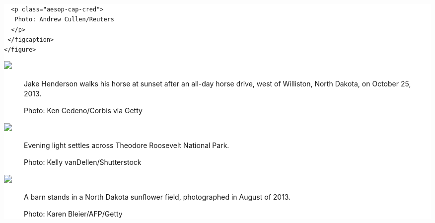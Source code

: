       <p class="aesop-cap-cred">
       Photo: Andrew Cullen/Reuters
      </p>
     </figcaption>
    </figure>
   </div>
  </div>
  <div class="container large img edge">
   <a class="progressive replace" href="https://cdn.jsdelivr.net/gh/0nd1jyU39XQ/_/img/1/n31_596950482.jpg">
    <img class="preview" src="https://cdn.jsdelivr.net/gh/0nd1jyU39XQ/_/img/0/n31_596950482.jpg"/>
   </a>
   <div class="aesop-image-component">
    <figure class="aesop-image-component-image aesop-component-align-center aesop-image-component-caption-left">
     <figcaption class="aesop-image-component-caption">
      <p class="aesop-cap-description">
       Jake Henderson walks his horse at sunset after an all-day horse drive, west of Williston, North Dakota, on October 25, 2013.
      </p>
      <p class="aesop-cap-cred">
       Photo: Ken Cedeno/Corbis via Getty
      </p>
     </figcaption>
    </figure>
   </div>
  </div>
  <div class="container large img edge">
   <a class="progressive replace" href="https://cdn.jsdelivr.net/gh/0nd1jyU39XQ/_/img/1/n32_1348331603.jpg">
    <img class="preview" src="https://cdn.jsdelivr.net/gh/0nd1jyU39XQ/_/img/0/n32_1348331603.jpg"/>
   </a>
   <div class="aesop-image-component">
    <figure class="aesop-image-component-image aesop-component-align-center aesop-image-component-caption-left">
     <figcaption class="aesop-image-component-caption">
      <p class="aesop-cap-description">
       Evening light settles across Theodore Roosevelt National Park.
      </p>
      <p class="aesop-cap-cred">
       Photo: Kelly vanDellen/Shutterstock
      </p>
     </figcaption>
    </figure>
   </div>
  </div>
  <div class="container large img edge">
   <a class="progressive replace" href="https://cdn.jsdelivr.net/gh/0nd1jyU39XQ/_/img/1/n34_177983900.jpg">
    <img class="preview" src="https://cdn.jsdelivr.net/gh/0nd1jyU39XQ/_/img/0/n34_177983900.jpg"/>
   </a>
   <div class="aesop-image-component">
    <figure class="aesop-image-component-image aesop-component-align-center aesop-image-component-caption-left">
     <figcaption class="aesop-image-component-caption">
      <p class="aesop-cap-description">
       A barn stands in a North Dakota sunflower field, photographed in August of 2013.
      </p>
      <p class="aesop-cap-cred">
       Photo: Karen Bleier/AFP/Getty
      </p>
     </figcaption>